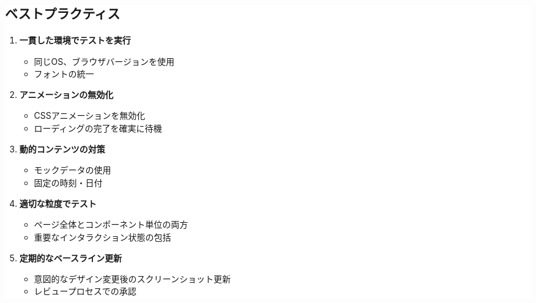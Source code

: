## ベストプラクティス

1. **一貫した環境でテストを実行**
   - 同じOS、ブラウザバージョンを使用
   - フォントの統一

2. **アニメーションの無効化**
   - CSSアニメーションを無効化
   - ローディングの完了を確実に待機

3. **動的コンテンツの対策**
   - モックデータの使用
   - 固定の時刻・日付

4. **適切な粒度でテスト**
   - ページ全体とコンポーネント単位の両方
   - 重要なインタラクション状態の包括

5. **定期的なベースライン更新**
   - 意図的なデザイン変更後のスクリーンショット更新
   - レビュープロセスでの承認